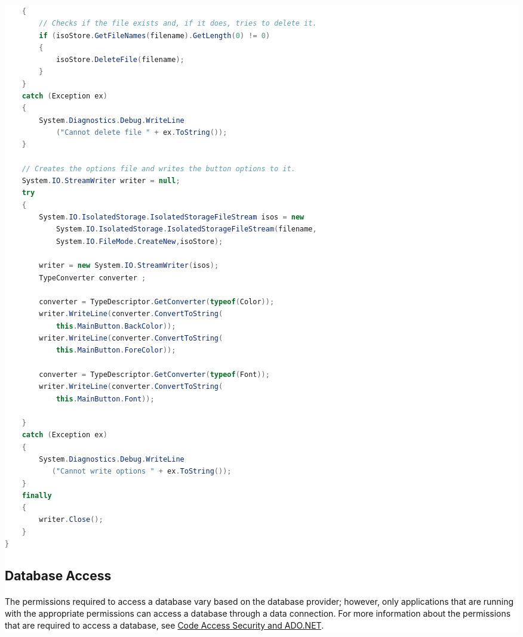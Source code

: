 ```csharp  
    {  
        // Checks if the file exists and, if it does, tries to delete it.  
        if (isoStore.GetFileNames(filename).GetLength(0) != 0)
        {  
            isoStore.DeleteFile(filename);  
        }  
    }  
    catch (Exception ex)
    {  
        System.Diagnostics.Debug.WriteLine  
            ("Cannot delete file " + ex.ToString());  
    }  
  
    // Creates the options file and writes the button options to it.  
    System.IO.StreamWriter writer = null;  
    try
    {  
        System.IO.IsolatedStorage.IsolatedStorageFileStream isos = new
            System.IO.IsolatedStorage.IsolatedStorageFileStream(filename,
            System.IO.FileMode.CreateNew,isoStore);  
  
        writer = new System.IO.StreamWriter(isos);  
        TypeConverter converter ;  
  
        converter = TypeDescriptor.GetConverter(typeof(Color));  
        writer.WriteLine(converter.ConvertToString(  
            this.MainButton.BackColor));  
        writer.WriteLine(converter.ConvertToString(  
            this.MainButton.ForeColor));  
  
        converter = TypeDescriptor.GetConverter(typeof(Font));  
        writer.WriteLine(converter.ConvertToString(  
            this.MainButton.Font));  
  
    }  
    catch (Exception ex)  
    {
        System.Diagnostics.Debug.WriteLine  
           ("Cannot write options " + ex.ToString());  
    }  
    finally  
    {  
        writer.Close();  
    }  
}  
```  
  
## Database Access  

 The permissions required to access a database vary based on the database provider; however, only applications that are running with the appropriate permissions can access a database through a data connection. For more information about the permissions that are required to access a database, see [Code Access Security and ADO.NET](/dotnet/framework/data/adonet/code-access-security).  
  